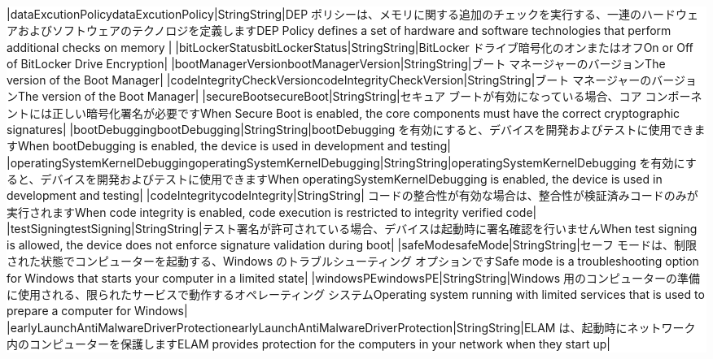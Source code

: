 |<span data-ttu-id="d97f6-136">dataExcutionPolicy</span><span class="sxs-lookup"><span data-stu-id="d97f6-136">dataExcutionPolicy</span></span>|<span data-ttu-id="d97f6-137">String</span><span class="sxs-lookup"><span data-stu-id="d97f6-137">String</span></span>|<span data-ttu-id="d97f6-138">DEP ポリシーは、メモリに関する追加のチェックを実行する、一連のハードウェアおよびソフトウェアのテクノロジを定義します</span><span class="sxs-lookup"><span data-stu-id="d97f6-138">DEP Policy defines a set of hardware and software technologies that perform additional checks on memory</span></span> |
|<span data-ttu-id="d97f6-139">bitLockerStatus</span><span class="sxs-lookup"><span data-stu-id="d97f6-139">bitLockerStatus</span></span>|<span data-ttu-id="d97f6-140">String</span><span class="sxs-lookup"><span data-stu-id="d97f6-140">String</span></span>|<span data-ttu-id="d97f6-141">BitLocker ドライブ暗号化のオンまたはオフ</span><span class="sxs-lookup"><span data-stu-id="d97f6-141">On or Off of BitLocker Drive Encryption</span></span>|
|<span data-ttu-id="d97f6-142">bootManagerVersion</span><span class="sxs-lookup"><span data-stu-id="d97f6-142">bootManagerVersion</span></span>|<span data-ttu-id="d97f6-143">String</span><span class="sxs-lookup"><span data-stu-id="d97f6-143">String</span></span>|<span data-ttu-id="d97f6-144">ブート マネージャーのバージョン</span><span class="sxs-lookup"><span data-stu-id="d97f6-144">The version of the Boot Manager</span></span>|
|<span data-ttu-id="d97f6-145">codeIntegrityCheckVersion</span><span class="sxs-lookup"><span data-stu-id="d97f6-145">codeIntegrityCheckVersion</span></span>|<span data-ttu-id="d97f6-146">String</span><span class="sxs-lookup"><span data-stu-id="d97f6-146">String</span></span>|<span data-ttu-id="d97f6-147">ブート マネージャーのバージョン</span><span class="sxs-lookup"><span data-stu-id="d97f6-147">The version of the Boot Manager</span></span>|
|<span data-ttu-id="d97f6-148">secureBoot</span><span class="sxs-lookup"><span data-stu-id="d97f6-148">secureBoot</span></span>|<span data-ttu-id="d97f6-149">String</span><span class="sxs-lookup"><span data-stu-id="d97f6-149">String</span></span>|<span data-ttu-id="d97f6-150">セキュア ブートが有効になっている場合、コア コンポーネントには正しい暗号化署名が必要です</span><span class="sxs-lookup"><span data-stu-id="d97f6-150">When Secure Boot is enabled, the core components must have the correct cryptographic signatures</span></span>|
|<span data-ttu-id="d97f6-151">bootDebugging</span><span class="sxs-lookup"><span data-stu-id="d97f6-151">bootDebugging</span></span>|<span data-ttu-id="d97f6-152">String</span><span class="sxs-lookup"><span data-stu-id="d97f6-152">String</span></span>|<span data-ttu-id="d97f6-153">bootDebugging を有効にすると、デバイスを開発およびテストに使用できます</span><span class="sxs-lookup"><span data-stu-id="d97f6-153">When bootDebugging is enabled, the device is used in development and testing</span></span>|
|<span data-ttu-id="d97f6-154">operatingSystemKernelDebugging</span><span class="sxs-lookup"><span data-stu-id="d97f6-154">operatingSystemKernelDebugging</span></span>|<span data-ttu-id="d97f6-155">String</span><span class="sxs-lookup"><span data-stu-id="d97f6-155">String</span></span>|<span data-ttu-id="d97f6-156">operatingSystemKernelDebugging を有効にすると、デバイスを開発およびテストに使用できます</span><span class="sxs-lookup"><span data-stu-id="d97f6-156">When operatingSystemKernelDebugging is enabled, the device is used in development and testing</span></span>|
|<span data-ttu-id="d97f6-157">codeIntegrity</span><span class="sxs-lookup"><span data-stu-id="d97f6-157">codeIntegrity</span></span>|<span data-ttu-id="d97f6-158">String</span><span class="sxs-lookup"><span data-stu-id="d97f6-158">String</span></span>| <span data-ttu-id="d97f6-159">コードの整合性が有効な場合は、整合性が検証済みコードのみが実行されます</span><span class="sxs-lookup"><span data-stu-id="d97f6-159">When code integrity is enabled, code execution is restricted to integrity verified code</span></span>|
|<span data-ttu-id="d97f6-160">testSigning</span><span class="sxs-lookup"><span data-stu-id="d97f6-160">testSigning</span></span>|<span data-ttu-id="d97f6-161">String</span><span class="sxs-lookup"><span data-stu-id="d97f6-161">String</span></span>|<span data-ttu-id="d97f6-162">テスト署名が許可されている場合、デバイスは起動時に署名確認を行いません</span><span class="sxs-lookup"><span data-stu-id="d97f6-162">When test signing is allowed, the device does not enforce signature validation during boot</span></span>|
|<span data-ttu-id="d97f6-163">safeMode</span><span class="sxs-lookup"><span data-stu-id="d97f6-163">safeMode</span></span>|<span data-ttu-id="d97f6-164">String</span><span class="sxs-lookup"><span data-stu-id="d97f6-164">String</span></span>|<span data-ttu-id="d97f6-165">セーフ モードは、制限された状態でコンピューターを起動する、Windows のトラブルシューティング オプションです</span><span class="sxs-lookup"><span data-stu-id="d97f6-165">Safe mode is a troubleshooting option for Windows that starts your computer in a limited state</span></span>|
|<span data-ttu-id="d97f6-166">windowsPE</span><span class="sxs-lookup"><span data-stu-id="d97f6-166">windowsPE</span></span>|<span data-ttu-id="d97f6-167">String</span><span class="sxs-lookup"><span data-stu-id="d97f6-167">String</span></span>|<span data-ttu-id="d97f6-168">Windows 用のコンピューターの準備に使用される、限られたサービスで動作するオペレーティング システム</span><span class="sxs-lookup"><span data-stu-id="d97f6-168">Operating system running with limited services that is used to prepare a computer for Windows</span></span>|
|<span data-ttu-id="d97f6-169">earlyLaunchAntiMalwareDriverProtection</span><span class="sxs-lookup"><span data-stu-id="d97f6-169">earlyLaunchAntiMalwareDriverProtection</span></span>|<span data-ttu-id="d97f6-170">String</span><span class="sxs-lookup"><span data-stu-id="d97f6-170">String</span></span>|<span data-ttu-id="d97f6-171">ELAM は、起動時にネットワーク内のコンピューターを保護します</span><span class="sxs-lookup"><span data-stu-id="d97f6-171">ELAM provides protection for the computers in your network when they start up</span></span>|